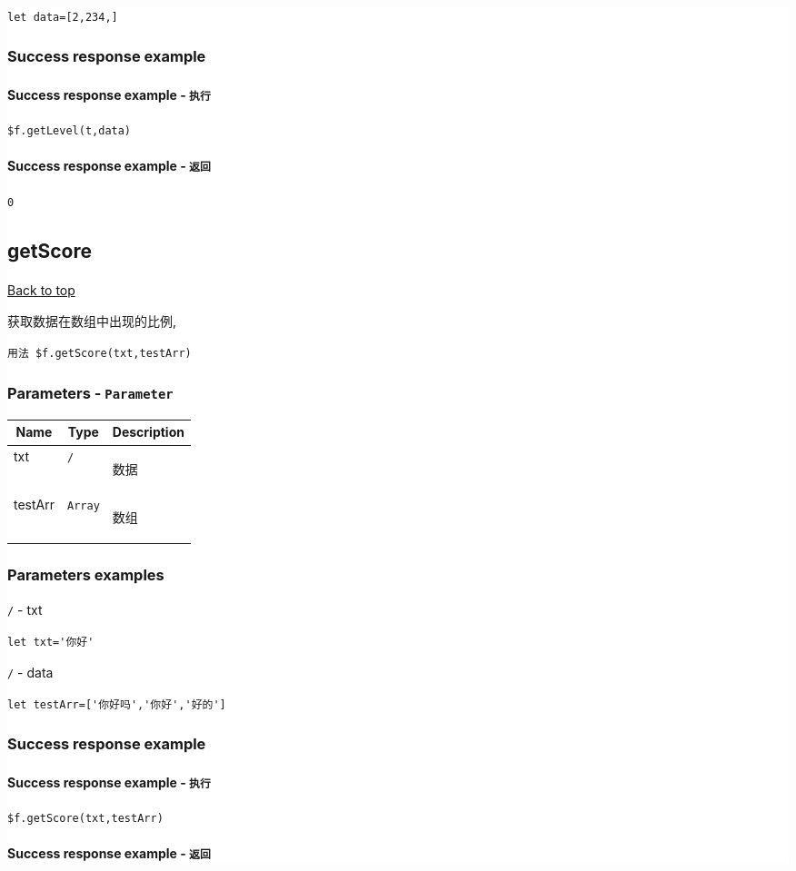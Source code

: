 ```/
let data=[2,234,]
```

### Success response example

#### Success response example - `执行`

```/
$f.getLevel(t,data)
```

#### Success response example - `返回`

```/
0
```

## <a name='getScore'></a> getScore
[Back to top](#top)

<p>获取数据在数组中出现的比例,</p>

```
用法 $f.getScore(txt,testArr)
```

### Parameters - `Parameter`

| Name     | Type       | Description                           |
|----------|------------|---------------------------------------|
| txt | `/` | <p>数据</p> |
| testArr | `Array` | <p>数组</p> |

### Parameters examples
`/` - txt

```/
let txt='你好'
```
`/` - data

```/
let testArr=['你好吗','你好','好的']
```

### Success response example

#### Success response example - `执行`

```/
$f.getScore(txt,testArr)
```

#### Success response example - `返回`
